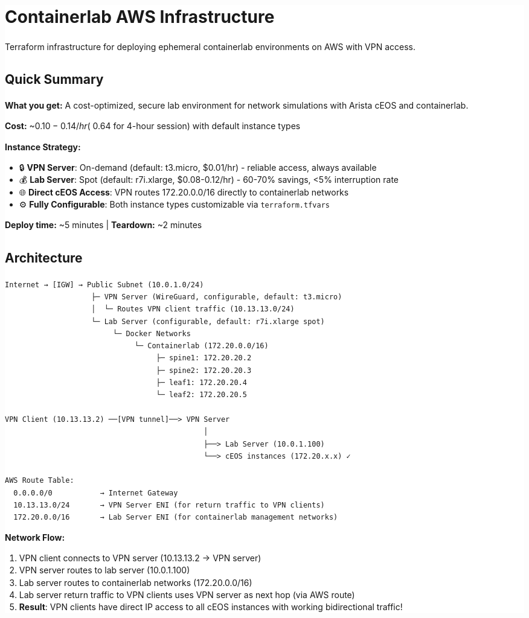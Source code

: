 # Containerlab AWS Infrastructure

Terraform infrastructure for deploying ephemeral containerlab environments on AWS with VPN access.

## Quick Summary

**What you get:** A cost-optimized, secure lab environment for network simulations with Arista cEOS and containerlab.

**Cost:** ~$0.10-0.14/hr (~$0.64 for 4-hour session) with default instance types

**Instance Strategy:**
- 🔒 **VPN Server**: On-demand (default: t3.micro, $0.01/hr) - reliable access, always available
- 💰 **Lab Server**: Spot (default: r7i.xlarge, $0.08-0.12/hr) - 60-70% savings, <5% interruption rate
- 🌐 **Direct cEOS Access**: VPN routes 172.20.0.0/16 directly to containerlab networks
- ⚙️ **Fully Configurable**: Both instance types customizable via `terraform.tfvars`

**Deploy time:** ~5 minutes | **Teardown:** ~2 minutes

## Architecture

```
Internet → [IGW] → Public Subnet (10.0.1.0/24)
                    ├─ VPN Server (WireGuard, configurable, default: t3.micro)
                    │  └─ Routes VPN client traffic (10.13.13.0/24)
                    └─ Lab Server (configurable, default: r7i.xlarge spot)
                         └─ Docker Networks
                              └─ Containerlab (172.20.0.0/16)
                                   ├─ spine1: 172.20.20.2
                                   ├─ spine2: 172.20.20.3
                                   ├─ leaf1: 172.20.20.4
                                   └─ leaf2: 172.20.20.5

VPN Client (10.13.13.2) ──[VPN tunnel]──> VPN Server
                                              │
                                              ├──> Lab Server (10.0.1.100)
                                              └──> cEOS instances (172.20.x.x) ✓
                                              
AWS Route Table:
  0.0.0.0/0           → Internet Gateway
  10.13.13.0/24       → VPN Server ENI (for return traffic to VPN clients)
  172.20.0.0/16       → Lab Server ENI (for containerlab management networks)
```

**Network Flow:**
1. VPN client connects to VPN server (10.13.13.2 → VPN server)
2. VPN server routes to lab server (10.0.1.100)
3. Lab server routes to containerlab networks (172.20.0.0/16)
4. Lab server return traffic to VPN clients uses VPN server as next hop (via AWS route)
5. **Result**: VPN clients have direct IP access to all cEOS instances with working bidirectional traffic!
